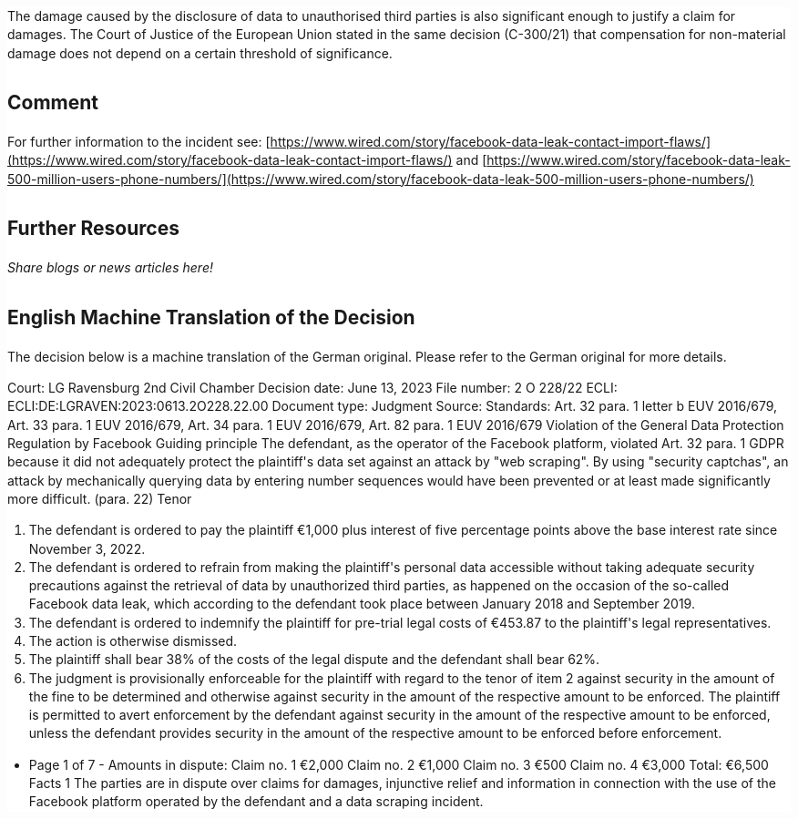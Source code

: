 The damage caused by the disclosure of data to unauthorised third parties is also significant enough to justify a claim for damages. The Court of Justice of the European Union stated in the same decision (C-300/21) that compensation for non-material damage does not depend on a certain threshold of significance.

## Comment

For further information to the incident see: [https://www.wired.com/story/facebook-data-leak-contact-import-flaws/](https://www.wired.com/story/facebook-data-leak-contact-import-flaws/) and [https://www.wired.com/story/facebook-data-leak-500-million-users-phone-numbers/](https://www.wired.com/story/facebook-data-leak-500-million-users-phone-numbers/)

## Further Resources

_Share blogs or news articles here!_

## English Machine Translation of the Decision

The decision below is a machine translation of the German original. Please refer to the German original for more details.

Court: LG Ravensburg 2nd Civil Chamber
Decision date: June 13, 2023
File number: 2 O 228/22
ECLI: ECLI:DE:LGRAVEN:2023:0613.2O228.22.00
Document type: Judgment
Source:
Standards: Art. 32 para. 1 letter b EUV 2016/679, Art. 33 para. 1 EUV 2016/679, Art. 34 para. 1 EUV 2016/679, Art. 82 para. 1 EUV 2016/679
Violation of the General Data Protection Regulation by Facebook
Guiding principle
The defendant, as the operator of the Facebook platform, violated Art. 32 para. 1 GDPR because it did not adequately protect the plaintiff's data set against an attack by "web scraping". By using "security captchas", an attack by mechanically querying data by entering number sequences would have been prevented or at least made significantly more difficult. (para. 22)
Tenor
1. The defendant is ordered to pay the plaintiff €1,000 plus interest of five percentage points above the base interest rate since November 3, 2022.
2. The defendant is ordered to refrain from making the plaintiff's personal data accessible without taking adequate security precautions against the retrieval of data by unauthorized third parties, as happened on the occasion of the so-called Facebook data leak, which according to the defendant took place between January 2018 and September 2019.
3. The defendant is ordered to indemnify the plaintiff for pre-trial legal costs of €453.87 to the plaintiff's legal representatives.
4. The action is otherwise dismissed.
5. The plaintiff shall bear 38% of the costs of the legal dispute and the defendant shall bear 62%.
6. The judgment is provisionally enforceable for the plaintiff with regard to the tenor of item 2 against security in the amount of the fine to be determined and otherwise
against security in the amount of the respective amount to be enforced.
The plaintiff is permitted to avert enforcement by the defendant against security in the amount of the respective amount to be enforced, unless the defendant
provides security in the amount of the respective amount to be enforced before enforcement.
- Page 1 of 7 -
Amounts in dispute:
Claim no. 1 €2,000
Claim no. 2 €1,000
Claim no. 3 €500
Claim no. 4 €3,000
Total: €6,500
Facts
1 The parties are in dispute over claims for damages, injunctive relief and information in
connection with the use of the Facebook platform operated by the defendant
and a data scraping incident.